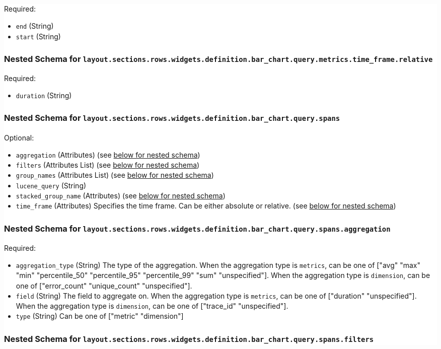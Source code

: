 Required:

- `end` (String)
- `start` (String)


<a id="nestedatt--layout--sections--rows--widgets--definition--bar_chart--query--metrics--time_frame--relative"></a>
### Nested Schema for `layout.sections.rows.widgets.definition.bar_chart.query.metrics.time_frame.relative`

Required:

- `duration` (String)




<a id="nestedatt--layout--sections--rows--widgets--definition--bar_chart--query--spans"></a>
### Nested Schema for `layout.sections.rows.widgets.definition.bar_chart.query.spans`

Optional:

- `aggregation` (Attributes) (see [below for nested schema](#nestedatt--layout--sections--rows--widgets--definition--bar_chart--query--spans--aggregation))
- `filters` (Attributes List) (see [below for nested schema](#nestedatt--layout--sections--rows--widgets--definition--bar_chart--query--spans--filters))
- `group_names` (Attributes List) (see [below for nested schema](#nestedatt--layout--sections--rows--widgets--definition--bar_chart--query--spans--group_names))
- `lucene_query` (String)
- `stacked_group_name` (Attributes) (see [below for nested schema](#nestedatt--layout--sections--rows--widgets--definition--bar_chart--query--spans--stacked_group_name))
- `time_frame` (Attributes) Specifies the time frame. Can be either absolute or relative. (see [below for nested schema](#nestedatt--layout--sections--rows--widgets--definition--bar_chart--query--spans--time_frame))

<a id="nestedatt--layout--sections--rows--widgets--definition--bar_chart--query--spans--aggregation"></a>
### Nested Schema for `layout.sections.rows.widgets.definition.bar_chart.query.spans.aggregation`

Required:

- `aggregation_type` (String) The type of the aggregation. When the aggregation type is `metrics`, can be one of ["avg" "max" "min" "percentile_50" "percentile_95" "percentile_99" "sum" "unspecified"]. When the aggregation type is `dimension`, can be one of ["error_count" "unique_count" "unspecified"].
- `field` (String) The field to aggregate on. When the aggregation type is `metrics`, can be one of ["duration" "unspecified"]. When the aggregation type is `dimension`, can be one of ["trace_id" "unspecified"].
- `type` (String) Can be one of ["metric" "dimension"]


<a id="nestedatt--layout--sections--rows--widgets--definition--bar_chart--query--spans--filters"></a>
### Nested Schema for `layout.sections.rows.widgets.definition.bar_chart.query.spans.filters`
